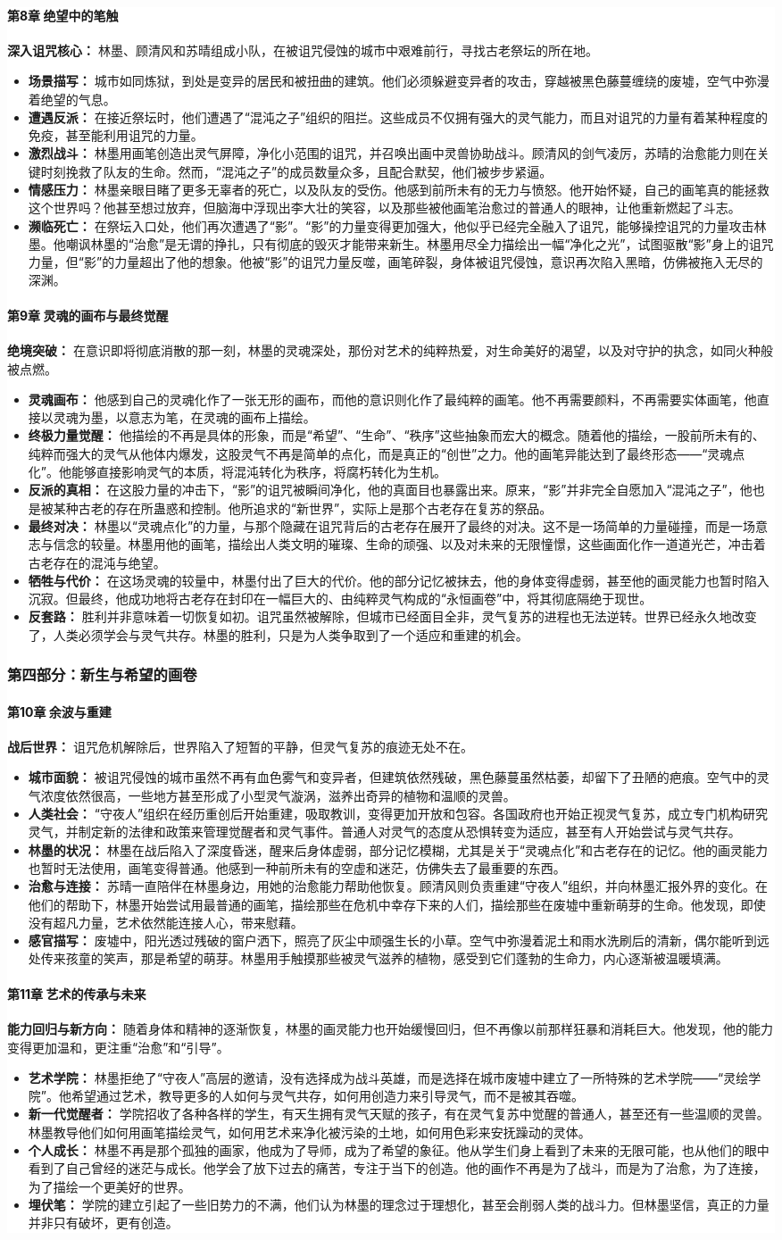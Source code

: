 #### 第8章 绝望中的笔触

**深入诅咒核心：** 林墨、顾清风和苏晴组成小队，在被诅咒侵蚀的城市中艰难前行，寻找古老祭坛的所在地。
*   **场景描写：** 城市如同炼狱，到处是变异的居民和被扭曲的建筑。他们必须躲避变异者的攻击，穿越被黑色藤蔓缠绕的废墟，空气中弥漫着绝望的气息。
*   **遭遇反派：** 在接近祭坛时，他们遭遇了“混沌之子”组织的阻拦。这些成员不仅拥有强大的灵气能力，而且对诅咒的力量有着某种程度的免疫，甚至能利用诅咒的力量。
*   **激烈战斗：** 林墨用画笔创造出灵气屏障，净化小范围的诅咒，并召唤出画中灵兽协助战斗。顾清风的剑气凌厉，苏晴的治愈能力则在关键时刻挽救了队友的生命。然而，“混沌之子”的成员数量众多，且配合默契，他们被步步紧逼。
*   **情感压力：** 林墨亲眼目睹了更多无辜者的死亡，以及队友的受伤。他感到前所未有的无力与愤怒。他开始怀疑，自己的画笔真的能拯救这个世界吗？他甚至想过放弃，但脑海中浮现出李大壮的笑容，以及那些被他画笔治愈过的普通人的眼神，让他重新燃起了斗志。
*   **濒临死亡：** 在祭坛入口处，他们再次遭遇了“影”。“影”的力量变得更加强大，他似乎已经完全融入了诅咒，能够操控诅咒的力量攻击林墨。他嘲讽林墨的“治愈”是无谓的挣扎，只有彻底的毁灭才能带来新生。林墨用尽全力描绘出一幅“净化之光”，试图驱散“影”身上的诅咒力量，但“影”的力量超出了他的想象。他被“影”的诅咒力量反噬，画笔碎裂，身体被诅咒侵蚀，意识再次陷入黑暗，仿佛被拖入无尽的深渊。

#### 第9章 灵魂的画布与最终觉醒

**绝境突破：** 在意识即将彻底消散的那一刻，林墨的灵魂深处，那份对艺术的纯粹热爱，对生命美好的渴望，以及对守护的执念，如同火种般被点燃。
*   **灵魂画布：** 他感到自己的灵魂化作了一张无形的画布，而他的意识则化作了最纯粹的画笔。他不再需要颜料，不再需要实体画笔，他直接以灵魂为墨，以意志为笔，在灵魂的画布上描绘。
*   **终极力量觉醒：** 他描绘的不再是具体的形象，而是“希望”、“生命”、“秩序”这些抽象而宏大的概念。随着他的描绘，一股前所未有的、纯粹而强大的灵气从他体内爆发，这股灵气不再是简单的点化，而是真正的“创世”之力。他的画笔异能达到了最终形态——“灵魂点化”。他能够直接影响灵气的本质，将混沌转化为秩序，将腐朽转化为生机。
*   **反派的真相：** 在这股力量的冲击下，“影”的诅咒被瞬间净化，他的真面目也暴露出来。原来，“影”并非完全自愿加入“混沌之子”，他也是被某种古老的存在所蛊惑和控制。他所追求的“新世界”，实际上是那个古老存在复苏的祭品。
*   **最终对决：** 林墨以“灵魂点化”的力量，与那个隐藏在诅咒背后的古老存在展开了最终的对决。这不是一场简单的力量碰撞，而是一场意志与信念的较量。林墨用他的画笔，描绘出人类文明的璀璨、生命的顽强、以及对未来的无限憧憬，这些画面化作一道道光芒，冲击着古老存在的混沌与绝望。
*   **牺牲与代价：** 在这场灵魂的较量中，林墨付出了巨大的代价。他的部分记忆被抹去，他的身体变得虚弱，甚至他的画灵能力也暂时陷入沉寂。但最终，他成功地将古老存在封印在一幅巨大的、由纯粹灵气构成的“永恒画卷”中，将其彻底隔绝于现世。
*   **反套路：** 胜利并非意味着一切恢复如初。诅咒虽然被解除，但城市已经面目全非，灵气复苏的进程也无法逆转。世界已经永久地改变了，人类必须学会与灵气共存。林墨的胜利，只是为人类争取到了一个适应和重建的机会。

### 第四部分：新生与希望的画卷

#### 第10章 余波与重建

**战后世界：** 诅咒危机解除后，世界陷入了短暂的平静，但灵气复苏的痕迹无处不在。
*   **城市面貌：** 被诅咒侵蚀的城市虽然不再有血色雾气和变异者，但建筑依然残破，黑色藤蔓虽然枯萎，却留下了丑陋的疤痕。空气中的灵气浓度依然很高，一些地方甚至形成了小型灵气漩涡，滋养出奇异的植物和温顺的灵兽。
*   **人类社会：** “守夜人”组织在经历重创后开始重建，吸取教训，变得更加开放和包容。各国政府也开始正视灵气复苏，成立专门机构研究灵气，并制定新的法律和政策来管理觉醒者和灵气事件。普通人对灵气的态度从恐惧转变为适应，甚至有人开始尝试与灵气共存。
*   **林墨的状况：** 林墨在战后陷入了深度昏迷，醒来后身体虚弱，部分记忆模糊，尤其是关于“灵魂点化”和古老存在的记忆。他的画灵能力也暂时无法使用，画笔变得普通。他感到一种前所未有的空虚和迷茫，仿佛失去了最重要的东西。
*   **治愈与连接：** 苏晴一直陪伴在林墨身边，用她的治愈能力帮助他恢复。顾清风则负责重建“守夜人”组织，并向林墨汇报外界的变化。在他们的帮助下，林墨开始尝试用最普通的画笔，描绘那些在危机中幸存下来的人们，描绘那些在废墟中重新萌芽的生命。他发现，即使没有超凡力量，艺术依然能连接人心，带来慰藉。
*   **感官描写：** 废墟中，阳光透过残破的窗户洒下，照亮了灰尘中顽强生长的小草。空气中弥漫着泥土和雨水洗刷后的清新，偶尔能听到远处传来孩童的笑声，那是希望的萌芽。林墨用手触摸那些被灵气滋养的植物，感受到它们蓬勃的生命力，内心逐渐被温暖填满。

#### 第11章 艺术的传承与未来

**能力回归与新方向：** 随着身体和精神的逐渐恢复，林墨的画灵能力也开始缓慢回归，但不再像以前那样狂暴和消耗巨大。他发现，他的能力变得更加温和，更注重“治愈”和“引导”。
*   **艺术学院：** 林墨拒绝了“守夜人”高层的邀请，没有选择成为战斗英雄，而是选择在城市废墟中建立了一所特殊的艺术学院——“灵绘学院”。他希望通过艺术，教导更多的人如何与灵气共存，如何用创造力来引导灵气，而不是被其吞噬。
*   **新一代觉醒者：** 学院招收了各种各样的学生，有天生拥有灵气天赋的孩子，有在灵气复苏中觉醒的普通人，甚至还有一些温顺的灵兽。林墨教导他们如何用画笔描绘灵气，如何用艺术来净化被污染的土地，如何用色彩来安抚躁动的灵体。
*   **个人成长：** 林墨不再是那个孤独的画家，他成为了导师，成为了希望的象征。他从学生们身上看到了未来的无限可能，也从他们的眼中看到了自己曾经的迷茫与成长。他学会了放下过去的痛苦，专注于当下的创造。他的画作不再是为了战斗，而是为了治愈，为了连接，为了描绘一个更美好的世界。
*   **埋伏笔：** 学院的建立引起了一些旧势力的不满，他们认为林墨的理念过于理想化，甚至会削弱人类的战斗力。但林墨坚信，真正的力量并非只有破坏，更有创造。
